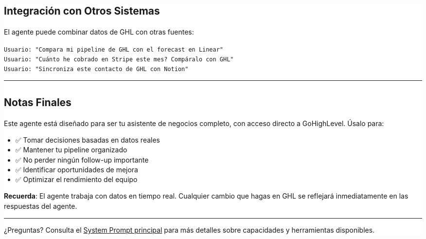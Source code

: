 
## Integración con Otros Sistemas

El agente puede combinar datos de GHL con otras fuentes:

```
Usuario: "Compara mi pipeline de GHL con el forecast en Linear"
Usuario: "Cuánto he cobrado en Stripe este mes? Compáralo con GHL"
Usuario: "Sincroniza este contacto de GHL con Notion"
```

---

## Notas Finales

Este agente está diseñado para ser tu asistente de negocios completo, con acceso directo a GoHighLevel. Úsalo para:

- ✅ Tomar decisiones basadas en datos reales
- ✅ Mantener tu pipeline organizado
- ✅ No perder ningún follow-up importante
- ✅ Identificar oportunidades de mejora
- ✅ Optimizar el rendimiento del equipo

**Recuerda**: El agente trabaja con datos en tiempo real. Cualquier cambio que hagas en GHL se reflejará inmediatamente en las respuestas del agente.

---

¿Preguntas? Consulta el [System Prompt principal](./ghl-agent-prompt.md) para más detalles sobre capacidades y herramientas disponibles.
